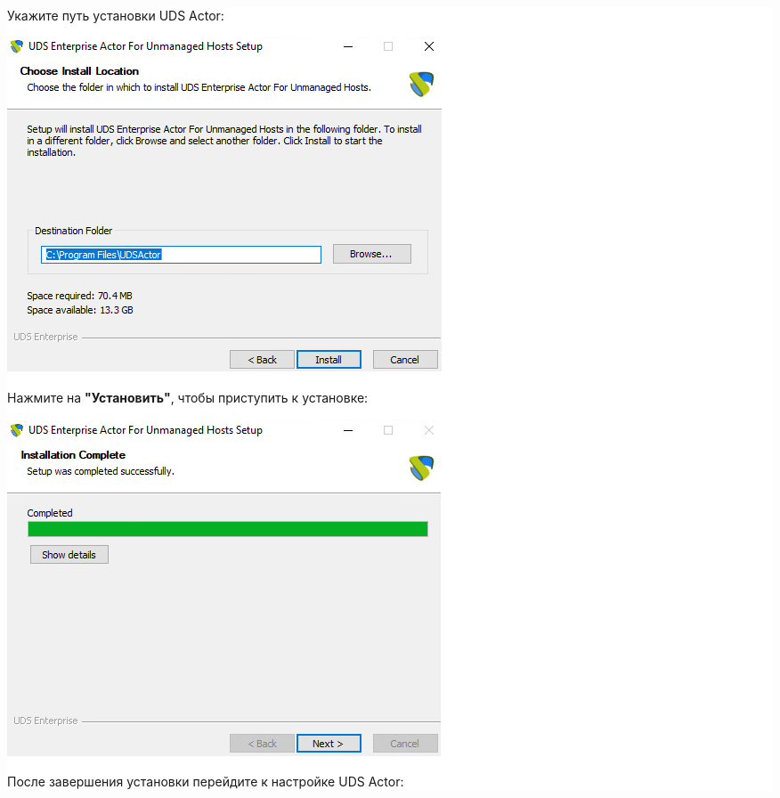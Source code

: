 Укажите путь установки UDS Actor:

![](./media_admin_guide_36/image102.png)

Нажмите на **"Установить"**, чтобы приступить к установке:

![](./media_admin_guide_36/image103.png)

После завершения установки перейдите к настройке UDS Actor:

